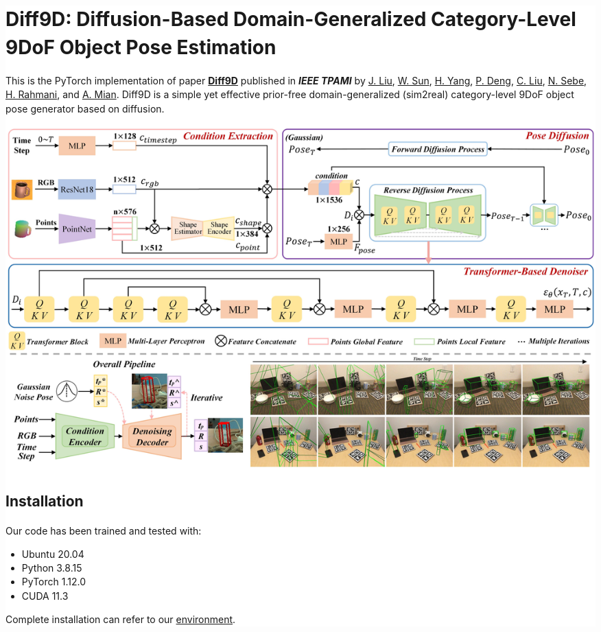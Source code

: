 # Diff9D: Diffusion-Based Domain-Generalized Category-Level 9DoF Object Pose Estimation

This is the PyTorch implementation of paper **[Diff9D](https://ieeexplore.ieee.org/document/10930708)** published in <b>*IEEE TPAMI*</b> by <a href="https://cnjliu.github.io/">J. Liu</a>, <a href="http://robotics.hnu.edu.cn/info/1071/1265.htm">W. Sun</a>, <a href="https://github.com/CNJianLiu/Diff9D">H. Yang</a>, <a href="https://github.com/CNJianLiu/Diff9D">P. Deng</a>, <a href="https://github.com/CNJianLiu/Diff9D">C. Liu</a>, <a href="https://scholar.google.com.hk/citations?user=stFCYOAAAAAJ&hl=zh-CN&oi=ao">N. Sebe</a>, <a href="https://sites.google.com/view/rahmaniatlu">H. Rahmani</a>, and <a href="https://ajmalsaeed.net/">A. Mian</a>. Diff9D is a simple yet effective prior-free domain-generalized (sim2real) category-level 9DoF object pose generator based on diffusion.

<p align="center">
<img src="image/Fig0.jpg" alt="intro" width="100%"/>
</p>

## Installation
Our code has been trained and tested with:
- Ubuntu 20.04
- Python 3.8.15
- PyTorch 1.12.0
- CUDA 11.3

Complete installation can refer to our [environment](https://github.com/CNJianLiu/Diff9D/blob/main/environment.yaml).
